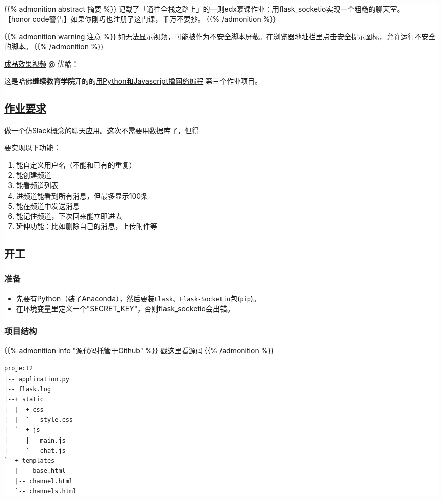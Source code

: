 
{{% admonition abstract 摘要 %}}
记载了「通往全栈之路上」的一则edx慕课作业：用flask_socketio实现一个粗糙的聊天室。<br/>
【honor code警告】如果你刚巧也注册了这门课，千万不要抄。
{{% /admonition %}}

{{% admonition warning 注意 %}}
如无法显示视频，可能被作为不安全脚本屏蔽。在浏览器地址栏里点击安全提示图标，允许运行不安全的脚本。
{{% /admonition %}}

[成品效果视频](https://v.youku.com/v_show/id_XNDQzNzYyNDU4MA==.html?spm=a2h3j.8428770.3416059.1) @ 优酷：

<iframe height=498 width='100%' src='https://player.youku.com/embed/XNDQzNzYyNDU4MA==' frameborder=0 'allowfullscreen'></iframe>

这是哈佛**继续教育学院**开的的[用Python和Javascript撸网络编程](https://courses.edx.org/courses/course-v1:HarvardX+CS50W+Web/course/) 第三个作业项目。

## [作业要求](https://docs.cs50.net/web/2019/x/projects/2/project2.html)

做一个仿[Slack](www.slack.com)概念的聊天应用。这次不需要用数据库了，但得

要实现以下功能：

1. 能自定义用户名（不能和已有的重复）
2. 能创建频道
3. 能看频道列表
4. 进频道能看到所有消息，但最多显示100条
5. 能在频道中发送消息
6. 能记住频道，下次回来能立即进去
7. 延伸功能：比如删除自己的消息，上传附件等



## 开工

### 准备

- 先要有Python（装了Anaconda），然后要装`Flask`、`Flask-Socketio`包(`pip`)。
- 在环境变量里定义一个"SECRET_KEY"，否则flask_socketio会出错。

### 项目结构

{{% admonition info "源代码托管于Github" %}}
<a href="https://github.com/madlogos/edx_cs50/tree/master/project2">戳这里看源码</a>
{{% /admonition %}}

```
project2
|-- application.py
|-- flask.log
|--+ static
|  |--+ css
|  |  `-- style.css
|  `--+ js
|     |-- main.js
|     `-- chat.js
`--+ templates
   |-- _base.html
   |-- channel.html
   `-- channels.html
```
